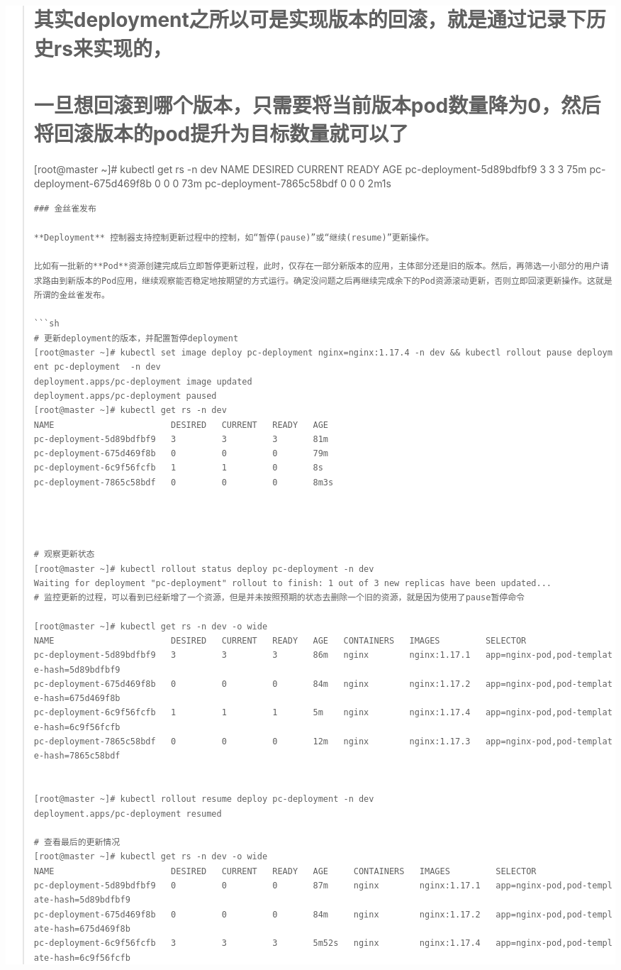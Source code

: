 > # 其实deployment之所以可是实现版本的回滚，就是通过记录下历史rs来实现的，
> # 一旦想回滚到哪个版本，只需要将当前版本pod数量降为0，然后将回滚版本的pod提升为目标数量就可以了
>
> [root@master ~]# kubectl get rs -n dev
> NAME                       DESIRED   CURRENT   READY   AGE
> pc-deployment-5d89bdfbf9   3         3         3       75m
> pc-deployment-675d469f8b   0         0         0       73m
> pc-deployment-7865c58bdf   0         0         0       2m1s
> ```
> ### 金丝雀发布
>
> **Deployment** 控制器支持控制更新过程中的控制，如“暂停(pause)”或“继续(resume)”更新操作。
>
> 比如有一批新的**Pod**资源创建完成后立即暂停更新过程，此时，仅存在一部分新版本的应用，主体部分还是旧的版本。然后，再筛选一小部分的用户请求路由到新版本的Pod应用，继续观察能否稳定地按期望的方式运行。确定没问题之后再继续完成余下的Pod资源滚动更新，否则立即回滚更新操作。这就是所谓的金丝雀发布。
>
> ```sh
> # 更新deployment的版本，并配置暂停deployment
> [root@master ~]# kubectl set image deploy pc-deployment nginx=nginx:1.17.4 -n dev && kubectl rollout pause deployment pc-deployment  -n dev
> deployment.apps/pc-deployment image updated
> deployment.apps/pc-deployment paused
> [root@master ~]# kubectl get rs -n dev
> NAME                       DESIRED   CURRENT   READY   AGE
> pc-deployment-5d89bdfbf9   3         3         3       81m
> pc-deployment-675d469f8b   0         0         0       79m
> pc-deployment-6c9f56fcfb   1         1         0       8s
> pc-deployment-7865c58bdf   0         0         0       8m3s
>
>
>
>
> # 观察更新状态
> [root@master ~]# kubectl rollout status deploy pc-deployment -n dev
> Waiting for deployment "pc-deployment" rollout to finish: 1 out of 3 new replicas have been updated...
> # 监控更新的过程，可以看到已经新增了一个资源，但是并未按照预期的状态去删除一个旧的资源，就是因为使用了pause暂停命令
>
> [root@master ~]# kubectl get rs -n dev -o wide
> NAME                       DESIRED   CURRENT   READY   AGE   CONTAINERS   IMAGES         SELECTOR
> pc-deployment-5d89bdfbf9   3         3         3       86m   nginx        nginx:1.17.1   app=nginx-pod,pod-template-hash=5d89bdfbf9
> pc-deployment-675d469f8b   0         0         0       84m   nginx        nginx:1.17.2   app=nginx-pod,pod-template-hash=675d469f8b
> pc-deployment-6c9f56fcfb   1         1         1       5m    nginx        nginx:1.17.4   app=nginx-pod,pod-template-hash=6c9f56fcfb
> pc-deployment-7865c58bdf   0         0         0       12m   nginx        nginx:1.17.3   app=nginx-pod,pod-template-hash=7865c58bdf
>
>
> [root@master ~]# kubectl rollout resume deploy pc-deployment -n dev
> deployment.apps/pc-deployment resumed
>
> # 查看最后的更新情况
> [root@master ~]# kubectl get rs -n dev -o wide
> NAME                       DESIRED   CURRENT   READY   AGE     CONTAINERS   IMAGES         SELECTOR
> pc-deployment-5d89bdfbf9   0         0         0       87m     nginx        nginx:1.17.1   app=nginx-pod,pod-template-hash=5d89bdfbf9
> pc-deployment-675d469f8b   0         0         0       84m     nginx        nginx:1.17.2   app=nginx-pod,pod-template-hash=675d469f8b
> pc-deployment-6c9f56fcfb   3         3         3       5m52s   nginx        nginx:1.17.4   app=nginx-pod,pod-template-hash=6c9f56fcfb